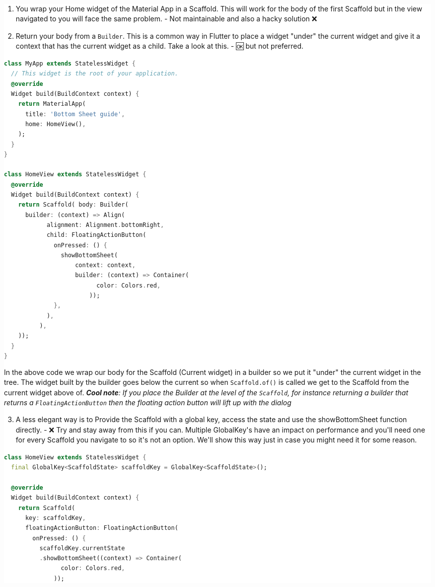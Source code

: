 1. You wrap your Home widget of the Material App in a Scaffold. This will work for the body of the first Scaffold but in the view navigated to you will face the same problem. - Not maintainable and also a hacky solution ❌

2. Return your body from a `Builder`. This is a common way in Flutter to place a widget "under" the current widget and give it a context that has the current widget as a child. Take a look at this. - 🆗 but not preferred.

```dart
class MyApp extends StatelessWidget {
  // This widget is the root of your application.
  @override
  Widget build(BuildContext context) {
    return MaterialApp(
      title: 'Bottom Sheet guide',
      home: HomeView(),
    );
  }
}

class HomeView extends StatelessWidget {
  @override
  Widget build(BuildContext context) {
    return Scaffold( body: Builder(
      builder: (context) => Align(
            alignment: Alignment.bottomRight,
            child: FloatingActionButton(
              onPressed: () {
                showBottomSheet(
                    context: context,
                    builder: (context) => Container(
                          color: Colors.red,
                        ));
              },
            ),
          ),
    ));
  }
}
```

In the above code we wrap our body for the Scaffold (Current widget) in a builder so we put it "under" the current widget in the tree. The widget built by the builder goes below the current so when `Scaffold.of()` is called we get to the Scaffold from the current widget above of. _**Cool note**: If you place the Builder at the level of the `Scaffold`, for instance returning a builder that returns a `FloatingActionButton` then the floating action button will lift up with the dialog_

3. A less elegant way is to Provide the Scaffold with a global key, access the state and use the showBottomSheet function directly. - ❌ Try and stay away from this if you can. Multiple GlobalKey's have an impact on performance and you'll need one for every Scaffold you navigate to so it's not an option. We'll show this way just in case you might need it for some reason.

```dart
class HomeView extends StatelessWidget {
  final GlobalKey<ScaffoldState> scaffoldKey = GlobalKey<ScaffoldState>();

  @override
  Widget build(BuildContext context) {
    return Scaffold(
      key: scaffoldKey,
      floatingActionButton: FloatingActionButton(
        onPressed: () {
          scaffoldKey.currentState
          .showBottomSheet((context) => Container(
                color: Colors.red,
              ));
```